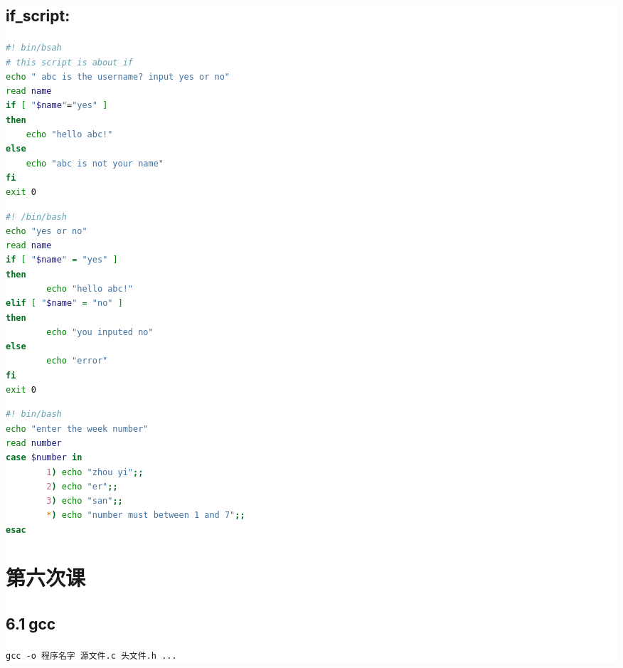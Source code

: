 ## if_script:

```sh
#! bin/bsah
# this script is about if
echo " abc is the username? input yes or no"
read name
if [ "$name"="yes" ]
then
	echo "hello abc!"
else
	echo "abc is not your name"
fi
exit 0
```

```sh
#! /bin/bash
echo "yes or no"
read name
if [ "$name" = "yes" ]
then
        echo "hello abc!"
elif [ "$name" = "no" ]
then
        echo "you inputed no"
else
        echo "error"
fi
exit 0

```

```sh
#! bin/bash
echo "enter the week number"
read number
case $number in
        1) echo "zhou yi";;
        2) echo "er";;
        3) echo "san";;
        *) echo "number must between 1 and 7";;
esac

```

# 第六次课

## 6.1 gcc

```shell
gcc -o 程序名字 源文件.c 头文件.h ...
```
